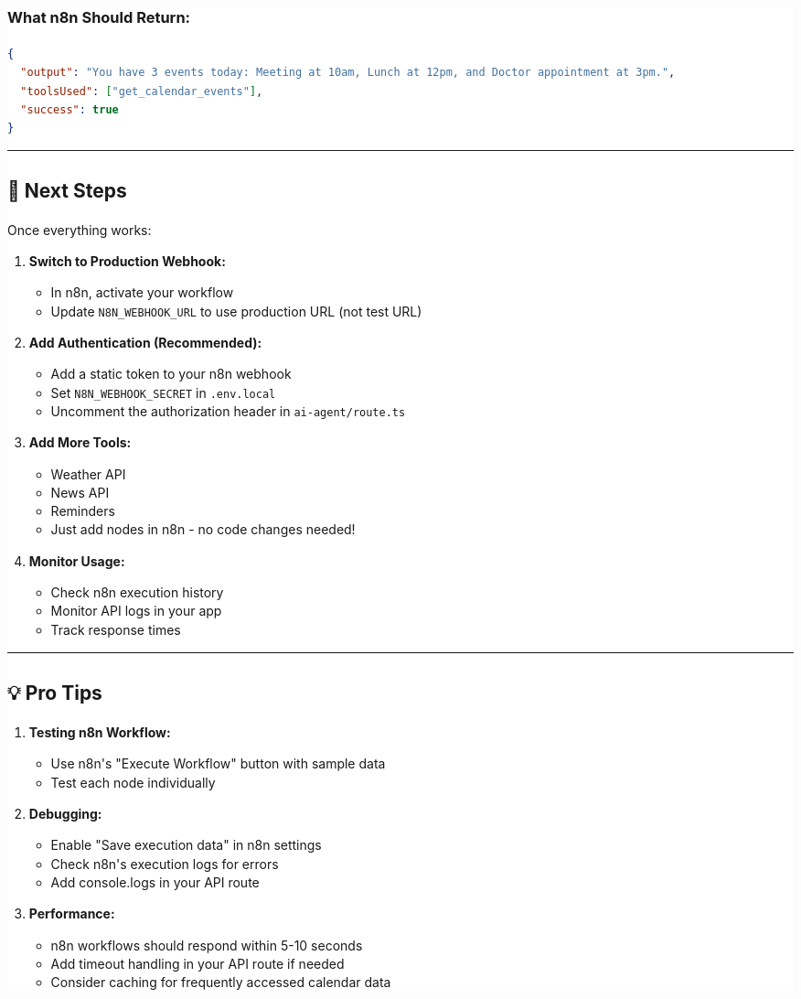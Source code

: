 ### What n8n Should Return:
```json
{
  "output": "You have 3 events today: Meeting at 10am, Lunch at 12pm, and Doctor appointment at 3pm.",
  "toolsUsed": ["get_calendar_events"],
  "success": true
}
```

---

## 🚀 Next Steps

Once everything works:

1. **Switch to Production Webhook:**
   - In n8n, activate your workflow
   - Update `N8N_WEBHOOK_URL` to use production URL (not test URL)

2. **Add Authentication (Recommended):**
   - Add a static token to your n8n webhook
   - Set `N8N_WEBHOOK_SECRET` in `.env.local`
   - Uncomment the authorization header in `ai-agent/route.ts`

3. **Add More Tools:**
   - Weather API
   - News API
   - Reminders
   - Just add nodes in n8n - no code changes needed!

4. **Monitor Usage:**
   - Check n8n execution history
   - Monitor API logs in your app
   - Track response times

---

## 💡 Pro Tips

1. **Testing n8n Workflow:**
   - Use n8n's "Execute Workflow" button with sample data
   - Test each node individually

2. **Debugging:**
   - Enable "Save execution data" in n8n settings
   - Check n8n's execution logs for errors
   - Add console.logs in your API route

3. **Performance:**
   - n8n workflows should respond within 5-10 seconds
   - Add timeout handling in your API route if needed
   - Consider caching for frequently accessed calendar data
